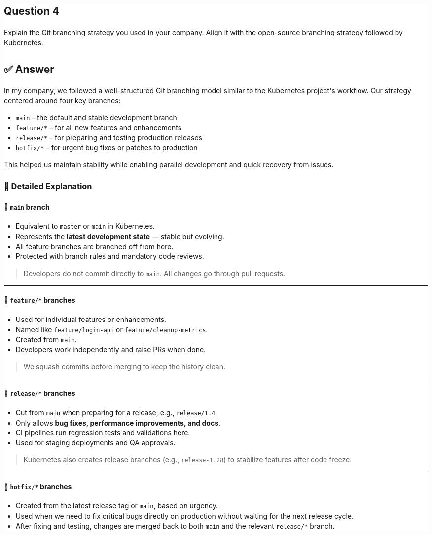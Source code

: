 
## Question 4
Explain the Git branching strategy you used in your company. Align it with the open-source branching strategy followed by Kubernetes.

## ✅ Answer  
In my company, we followed a well-structured Git branching model similar to the Kubernetes project's workflow. Our strategy centered around four key branches:

- `main` – the default and stable development branch  
- `feature/*` – for all new features and enhancements  
- `release/*` – for preparing and testing production releases  
- `hotfix/*` – for urgent bug fixes or patches to production

This helped us maintain stability while enabling parallel development and quick recovery from issues.

### 📘 Detailed Explanation  

#### 🔹 `main` branch
- Equivalent to `master` or `main` in Kubernetes.
- Represents the **latest development state** — stable but evolving.
- All feature branches are branched off from here.
- Protected with branch rules and mandatory code reviews.

> Developers do not commit directly to `main`. All changes go through pull requests.

---

#### 🔹 `feature/*` branches
- Used for individual features or enhancements.
- Named like `feature/login-api` or `feature/cleanup-metrics`.
- Created from `main`.
- Developers work independently and raise PRs when done.

> We squash commits before merging to keep the history clean.

---

#### 🔹 `release/*` branches
- Cut from `main` when preparing for a release, e.g., `release/1.4`.
- Only allows **bug fixes, performance improvements, and docs**.
- CI pipelines run regression tests and validations here.
- Used for staging deployments and QA approvals.

> Kubernetes also creates release branches (e.g., `release-1.28`) to stabilize features after code freeze.

---

#### 🔹 `hotfix/*` branches
- Created from the latest release tag or `main`, based on urgency.
- Used when we need to fix critical bugs directly on production without waiting for the next release cycle.
- After fixing and testing, changes are merged back to both `main` and the relevant `release/*` branch.
